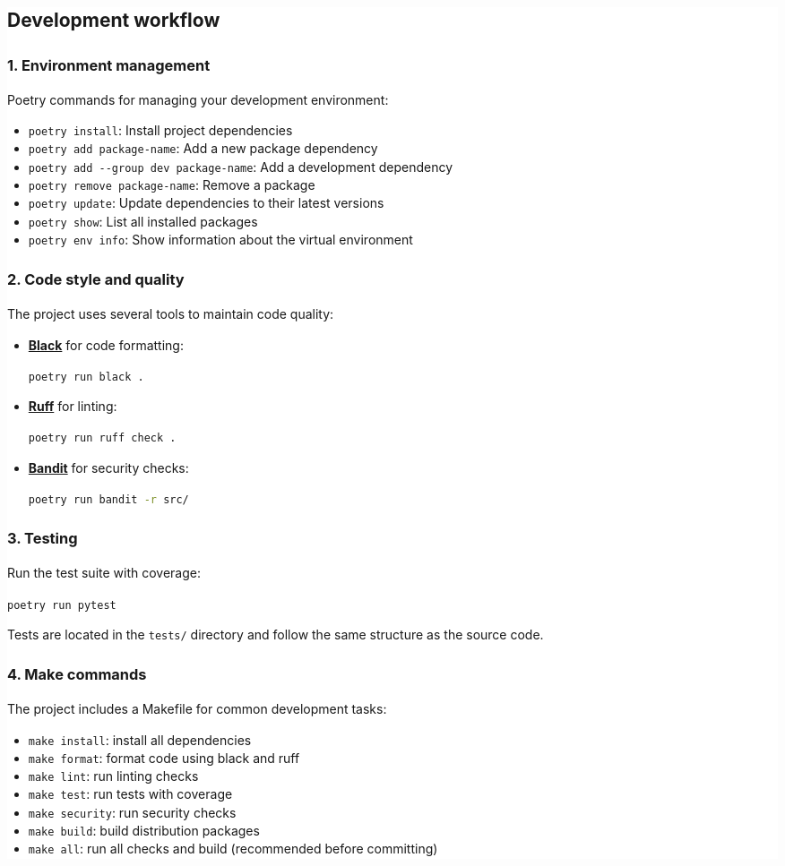 ## Development workflow

### 1. Environment management

Poetry commands for managing your development environment:

- `poetry install`: Install project dependencies
- `poetry add package-name`: Add a new package dependency
- `poetry add --group dev package-name`: Add a development dependency
- `poetry remove package-name`: Remove a package
- `poetry update`: Update dependencies to their latest versions
- `poetry show`: List all installed packages
- `poetry env info`: Show information about the virtual environment

### 2. Code style and quality

The project uses several tools to maintain code quality:

- [**Black**](https://black.readthedocs.io/en/stable/) for code formatting:

  ```bash
  poetry run black .
  ```

- [**Ruff**](https://docs.astral.sh/ruff/) for linting:

  ```bash
  poetry run ruff check .
  ```

- [**Bandit**](https://bandit.readthedocs.io/) for security checks:

  ```bash
  poetry run bandit -r src/
  ```

### 3. Testing

Run the test suite with coverage:

```bash
poetry run pytest
```

Tests are located in the `tests/` directory and follow the same structure as the
source code.

### 4. Make commands

The project includes a Makefile for common development tasks:

- `make install`: install all dependencies
- `make format`: format code using black and ruff
- `make lint`: run linting checks
- `make test`: run tests with coverage
- `make security`: run security checks
- `make build`: build distribution packages
- `make all`: run all checks and build (recommended before committing)
